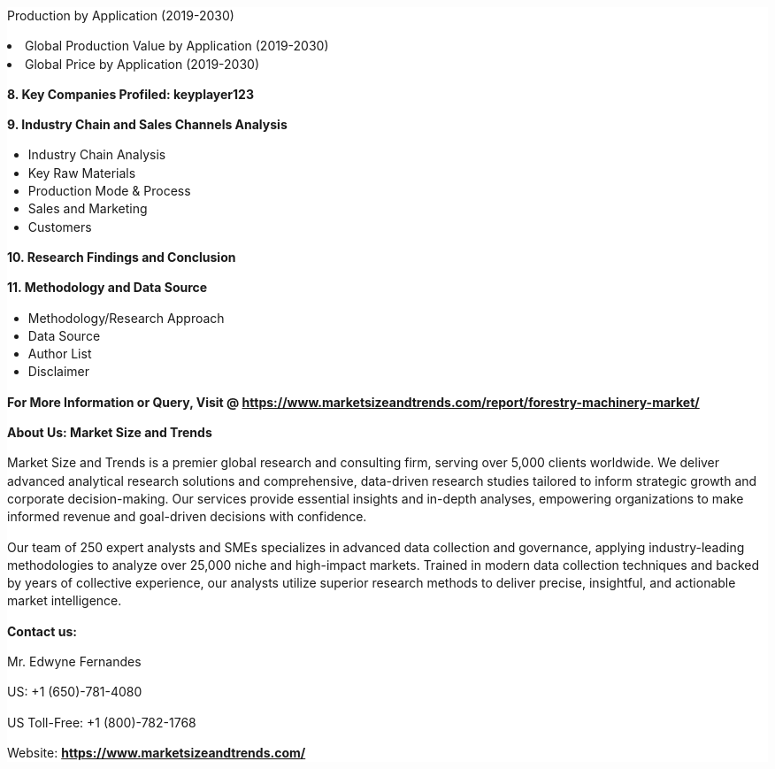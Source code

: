 Production by Application (2019-2030)</li><li>Global Production Value by Application (2019-2030)</li><li>Global Price by Application (2019-2030)</li></ul><p><strong>8. Key Companies Profiled: keyplayer123</strong></p><p><strong>9. Industry Chain and Sales Channels Analysis</strong></p><ul><li>Industry Chain Analysis</li><li>Key Raw Materials</li><li>Production Mode &amp; Process</li><li>Sales and Marketing</li><li>Customers</li></ul><p><strong>10. Research Findings and Conclusion</strong></p><p><strong>11. Methodology and Data Source</strong></p><ul><li>Methodology/Research Approach</li><li>Data Source</li><li>Author List</li><li>Disclaimer</li></ul></p><p><strong>For More Information or Query, Visit @ <a href="https://www.marketsizeandtrends.com/report/forestry-machinery-market/">https://www.marketsizeandtrends.com/report/forestry-machinery-market/</a></strong></p><p><strong>About Us: Market Size and Trends</strong></p><p>Market Size and Trends is a premier global research and consulting firm, serving over 5,000 clients worldwide. We deliver advanced analytical research solutions and comprehensive, data-driven research studies tailored to inform strategic growth and corporate decision-making. Our services provide essential insights and in-depth analyses, empowering organizations to make informed revenue and goal-driven decisions with confidence.</p><p>Our team of 250 expert analysts and SMEs specializes in advanced data collection and governance, applying industry-leading methodologies to analyze over 25,000 niche and high-impact markets. Trained in modern data collection techniques and backed by years of collective experience, our analysts utilize superior research methods to deliver precise, insightful, and actionable market intelligence.</p><p><strong>Contact us:</strong></p><p>Mr. Edwyne Fernandes</p><p>US: +1 (650)-781-4080</p><p>US Toll-Free: +1 (800)-782-1768</p><p>Website: <strong><a href="https://www.marketsizeandtrends.com/">https://www.marketsizeandtrends.com/</a></strong></p>
